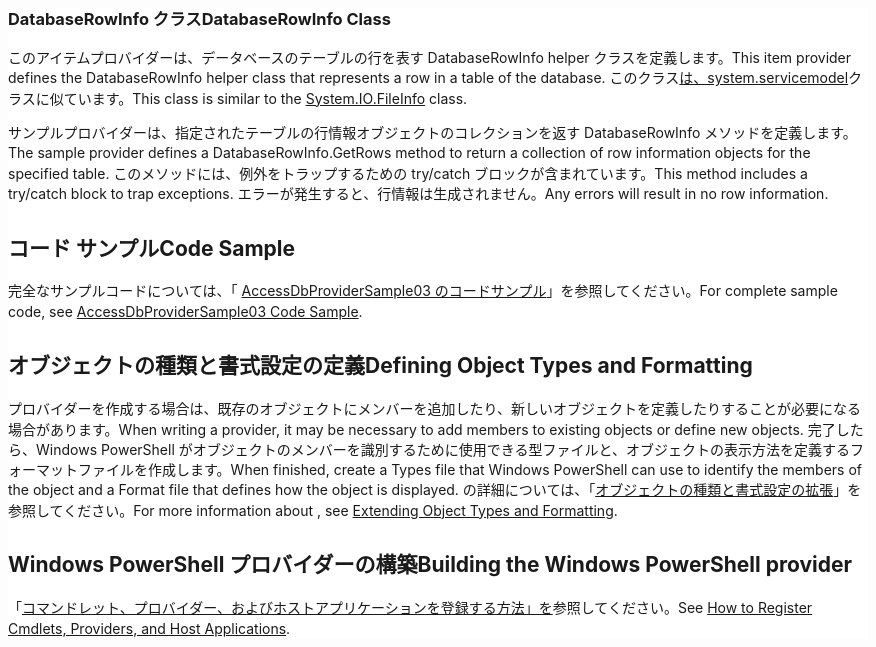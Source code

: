 ### <a name="databaserowinfo-class"></a><span data-ttu-id="9f4d8-263">DatabaseRowInfo クラス</span><span class="sxs-lookup"><span data-stu-id="9f4d8-263">DatabaseRowInfo Class</span></span>

<span data-ttu-id="9f4d8-264">このアイテムプロバイダーは、データベースのテーブルの行を表す DatabaseRowInfo helper クラスを定義します。</span><span class="sxs-lookup"><span data-stu-id="9f4d8-264">This item provider defines the DatabaseRowInfo helper class that represents a row in a table of the database.</span></span> <span data-ttu-id="9f4d8-265">このクラス[は、system.servicemodel](/dotnet/api/System.IO.FileInfo)クラスに似ています。</span><span class="sxs-lookup"><span data-stu-id="9f4d8-265">This class is similar to the [System.IO.FileInfo](/dotnet/api/System.IO.FileInfo) class.</span></span>

<span data-ttu-id="9f4d8-266">サンプルプロバイダーは、指定されたテーブルの行情報オブジェクトのコレクションを返す DatabaseRowInfo メソッドを定義します。</span><span class="sxs-lookup"><span data-stu-id="9f4d8-266">The sample provider defines a DatabaseRowInfo.GetRows method to return a collection of row information objects for the specified table.</span></span> <span data-ttu-id="9f4d8-267">このメソッドには、例外をトラップするための try/catch ブロックが含まれています。</span><span class="sxs-lookup"><span data-stu-id="9f4d8-267">This method includes a try/catch block to trap exceptions.</span></span> <span data-ttu-id="9f4d8-268">エラーが発生すると、行情報は生成されません。</span><span class="sxs-lookup"><span data-stu-id="9f4d8-268">Any errors will result in no row information.</span></span>

## <a name="code-sample"></a><span data-ttu-id="9f4d8-269">コード サンプル</span><span class="sxs-lookup"><span data-stu-id="9f4d8-269">Code Sample</span></span>

<span data-ttu-id="9f4d8-270">完全なサンプルコードについては、「 [AccessDbProviderSample03 のコードサンプル](./accessdbprovidersample03-code-sample.md)」を参照してください。</span><span class="sxs-lookup"><span data-stu-id="9f4d8-270">For complete sample code, see [AccessDbProviderSample03 Code Sample](./accessdbprovidersample03-code-sample.md).</span></span>

## <a name="defining-object-types-and-formatting"></a><span data-ttu-id="9f4d8-271">オブジェクトの種類と書式設定の定義</span><span class="sxs-lookup"><span data-stu-id="9f4d8-271">Defining Object Types and Formatting</span></span>

<span data-ttu-id="9f4d8-272">プロバイダーを作成する場合は、既存のオブジェクトにメンバーを追加したり、新しいオブジェクトを定義したりすることが必要になる場合があります。</span><span class="sxs-lookup"><span data-stu-id="9f4d8-272">When writing a provider, it may be necessary to add members to existing objects or define new objects.</span></span> <span data-ttu-id="9f4d8-273">完了したら、Windows PowerShell がオブジェクトのメンバーを識別するために使用できる型ファイルと、オブジェクトの表示方法を定義するフォーマットファイルを作成します。</span><span class="sxs-lookup"><span data-stu-id="9f4d8-273">When finished, create a Types file that Windows PowerShell can use to identify the members of the object and a Format file that defines how the object is displayed.</span></span> <span data-ttu-id="9f4d8-274">の詳細については、「[オブジェクトの種類と書式設定の拡張](/previous-versions/ms714665(v=vs.85))」を参照してください。</span><span class="sxs-lookup"><span data-stu-id="9f4d8-274">For more information about , see [Extending Object Types and Formatting](/previous-versions/ms714665(v=vs.85)).</span></span>

## <a name="building-the-windows-powershell-provider"></a><span data-ttu-id="9f4d8-275">Windows PowerShell プロバイダーの構築</span><span class="sxs-lookup"><span data-stu-id="9f4d8-275">Building the Windows PowerShell provider</span></span>

<span data-ttu-id="9f4d8-276">「[コマンドレット、プロバイダー、およびホストアプリケーションを登録する方法」を](/previous-versions/ms714644(v=vs.85))参照してください。</span><span class="sxs-lookup"><span data-stu-id="9f4d8-276">See [How to Register Cmdlets, Providers, and Host Applications](/previous-versions/ms714644(v=vs.85)).</span></span>
